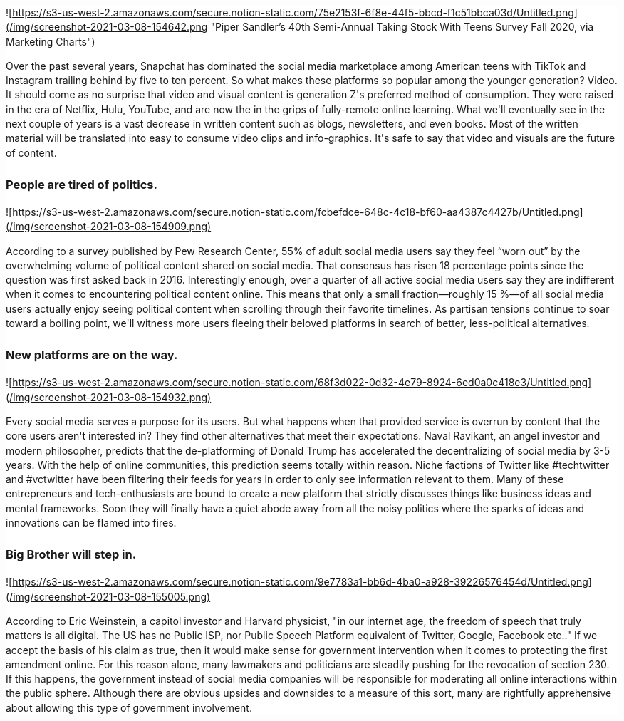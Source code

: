 ![https://s3-us-west-2.amazonaws.com/secure.notion-static.com/75e2153f-6f8e-44f5-bbcd-f1c51bbca03d/Untitled.png](/img/screenshot-2021-03-08-154642.png "Piper Sandler’s 40th Semi-Annual Taking Stock With Teens Survey Fall 2020, via Marketing Charts")

Over the past several years, Snapchat has dominated the social media marketplace among American teens with TikTok and Instagram trailing behind by five to ten percent. So what makes these platforms so popular among the younger generation? Video. It should come as no surprise that video and visual content is generation Z's preferred method of consumption. They were raised in the era of Netflix, Hulu, YouTube, and are now the in the grips of fully-remote online learning. What we'll eventually see in the next couple of years is a vast decrease in written content such as blogs, newsletters, and even books. Most of the written material will be translated into easy to consume video clips and info-graphics. It's safe to say that video and visuals are the future of content.

### **People are tired of politics.**

![https://s3-us-west-2.amazonaws.com/secure.notion-static.com/fcbefdce-648c-4c18-bf60-aa4387c4427b/Untitled.png](/img/screenshot-2021-03-08-154909.png)

According to a survey published by Pew Research Center, 55% of adult social media users say they feel “worn out” by the overwhelming volume of political content shared on social media. That consensus has risen 18 percentage points since the question was first asked back in 2016. Interestingly enough, over a quarter of all active social media users say they are indifferent when it comes to encountering political content online. This means that only a small fraction—roughly 15 %—of all social media users actually enjoy seeing political content when scrolling through their favorite timelines. As partisan tensions continue to soar toward a boiling point, we'll witness more users fleeing their beloved platforms in search of better, less-political alternatives.

### **New platforms are on the way.**

![https://s3-us-west-2.amazonaws.com/secure.notion-static.com/68f3d022-0d32-4e79-8924-6ed0a0c418e3/Untitled.png](/img/screenshot-2021-03-08-154932.png)

Every social media serves a purpose for its users. But what happens when that provided service is overrun by content that the core users aren't interested in? They find other alternatives that meet their expectations. Naval Ravikant, an angel investor and modern philosopher, predicts that the de-platforming of Donald Trump has accelerated the decentralizing of social media by 3-5 years. With the help of online communities, this prediction seems totally within reason. Niche factions of Twitter like #techtwitter and #vctwitter have been filtering their feeds for years in order to only see information relevant to them. Many of these entrepreneurs and tech-enthusiasts are bound to create a new platform that strictly discusses things like business ideas and mental frameworks. Soon they will finally have a quiet abode away from all the noisy politics where the sparks of ideas and innovations can be flamed into fires.

### **Big Brother will step in.**

![https://s3-us-west-2.amazonaws.com/secure.notion-static.com/9e7783a1-bb6d-4ba0-a928-39226576454d/Untitled.png](/img/screenshot-2021-03-08-155005.png)

According to Eric Weinstein, a capitol investor and Harvard physicist, "in our internet age, the freedom of speech that truly matters is all digital. The US has no Public ISP, nor Public Speech Platform equivalent of Twitter, Google, Facebook etc.." If we accept the basis of his claim as true, then it would make sense for government intervention when it comes to protecting the first amendment online. For this reason alone, many lawmakers and politicians are steadily pushing for the revocation of section 230. If this happens, the government instead of social media companies will be responsible for moderating all online interactions within the public sphere. Although there are obvious upsides and downsides to a measure of this sort, many are rightfully apprehensive about allowing this type of government involvement.
